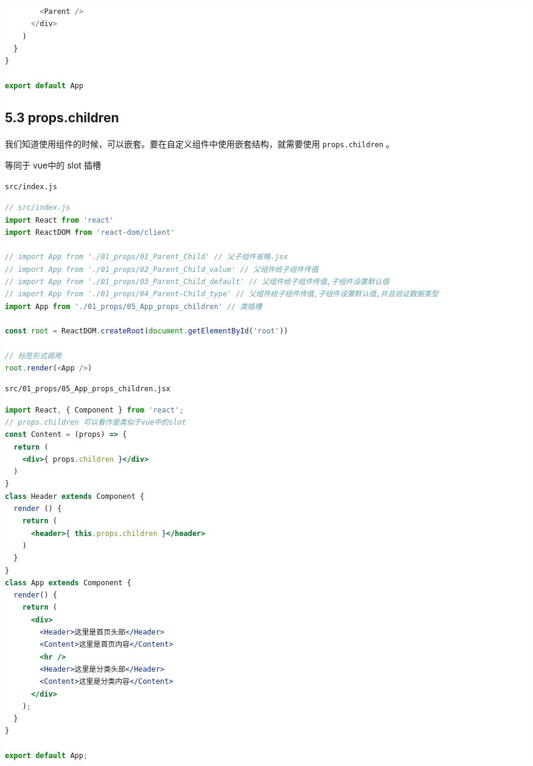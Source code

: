 ```js
        <Parent />
      </div>
    )
  }
}

export default App
```

## 5.3 props.children

我们知道使用组件的时候，可以嵌套。要在自定义组件中使用嵌套结构，就需要使用 `props.children` 。

等同于 vue中的 slot 插槽

`src/index.js`

```js
// src/index.js
import React from 'react'
import ReactDOM from 'react-dom/client'

// import App from './01_props/01_Parent_Child' // 父子组件省略.jsx
// import App from './01_props/02_Parent_Child_value' // 父组件给子组件传值
// import App from './01_props/03_Parent_Child_default' // 父组件给子组件传值,子组件设置默认值
// import App from './01_props/04_Parent-Child_type' // 父组件给子组件传值,子组件设置默认值,并且验证数据类型
import App from './01_props/05_App_props_children' // 类插槽

const root = ReactDOM.createRoot(document.getElementById('root'))

// 标签形式调用
root.render(<App />)
```

`src/01_props/05_App_props_children.jsx`

```jsx
import React, { Component } from 'react';
// props.children 可以看作是类似于vue中的slot
const Content = (props) => {
  return (
    <div>{ props.children }</div>
  )
}
class Header extends Component {
  render () {
    return (
      <header>{ this.props.children }</header>
    )
  }
}
class App extends Component {
  render() {
    return (
      <div>
        <Header>这里是首页头部</Header>
        <Content>这里是首页内容</Content>
        <hr />
        <Header>这里是分类头部</Header>
        <Content>这里是分类内容</Content>
      </div>
    );
  }
}

export default App;
```